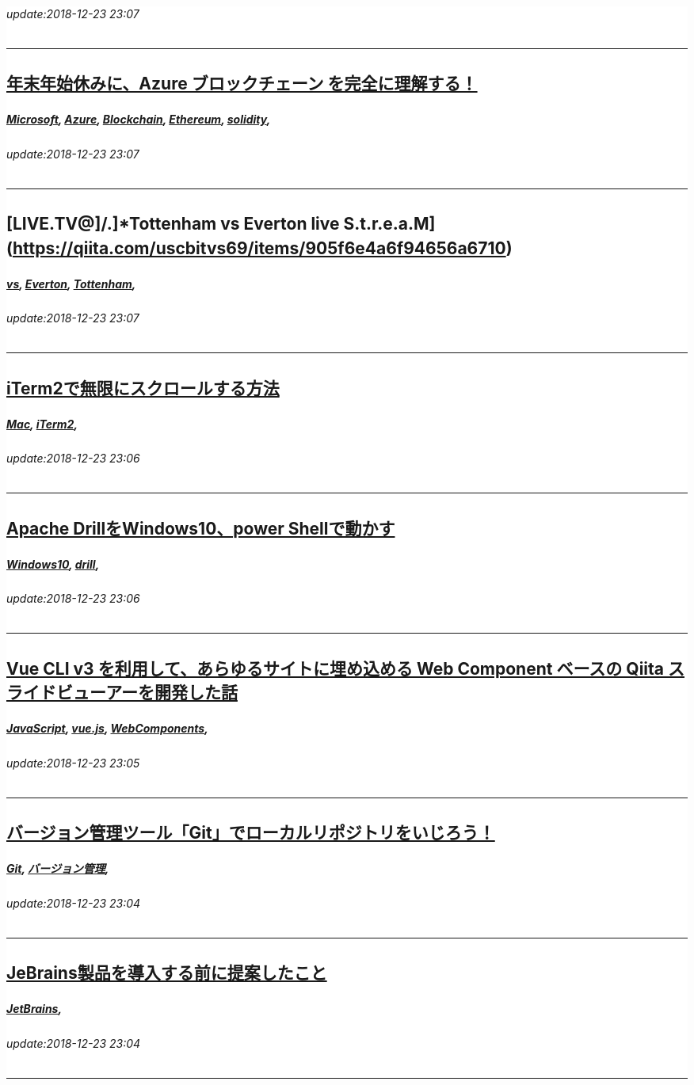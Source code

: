 ###### update:2018-12-23 23:07
---
## [年末年始休みに、Azure ブロックチェーン を完全に理解する！](https://qiita.com/yuhattor/items/225414df8fc8e22d3292)
##### [Microsoft](https://qiita.com/tags/Microsoft), [Azure](https://qiita.com/tags/Azure), [Blockchain](https://qiita.com/tags/Blockchain), [Ethereum](https://qiita.com/tags/Ethereum), [solidity](https://qiita.com/tags/solidity), 
###### update:2018-12-23 23:07
---
## [LIVE.TV@]/.]*Tottenham vs Everton live S.t.r.e.a.M](https://qiita.com/uscbitvs69/items/905f6e4a6f94656a6710)
##### [vs](https://qiita.com/tags/vs), [Everton](https://qiita.com/tags/Everton), [Tottenham](https://qiita.com/tags/Tottenham), 
###### update:2018-12-23 23:07
---
## [iTerm2で無限にスクロールする方法](https://qiita.com/nishina555/items/439211ff44aa33655ecf)
##### [Mac](https://qiita.com/tags/Mac), [iTerm2](https://qiita.com/tags/iTerm2), 
###### update:2018-12-23 23:06
---
## [Apache DrillをWindows10、power Shellで動かす](https://qiita.com/ao-iro/items/2657430d6c04be5ec510)
##### [Windows10](https://qiita.com/tags/Windows10), [drill](https://qiita.com/tags/drill), 
###### update:2018-12-23 23:06
---
## [Vue CLI v3 を利用して、あらゆるサイトに埋め込める Web Component ベースの Qiita スライドビューアーを開発した話](https://qiita.com/potato4d/items/44477faf766463f06ec9)
##### [JavaScript](https://qiita.com/tags/JavaScript), [vue.js](https://qiita.com/tags/vue.js), [WebComponents](https://qiita.com/tags/WebComponents), 
###### update:2018-12-23 23:05
---
## [バージョン管理ツール「Git」でローカルリポジトリをいじろう！](https://qiita.com/yukako_nishimura/items/cc17378d4e643f814f83)
##### [Git](https://qiita.com/tags/Git), [バージョン管理](https://qiita.com/tags/バージョン管理), 
###### update:2018-12-23 23:04
---
## [JeBrains製品を導入する前に提案したこと](https://qiita.com/grimrose@github/items/d3d16e9a6b1893142210)
##### [JetBrains](https://qiita.com/tags/JetBrains), 
###### update:2018-12-23 23:04
---